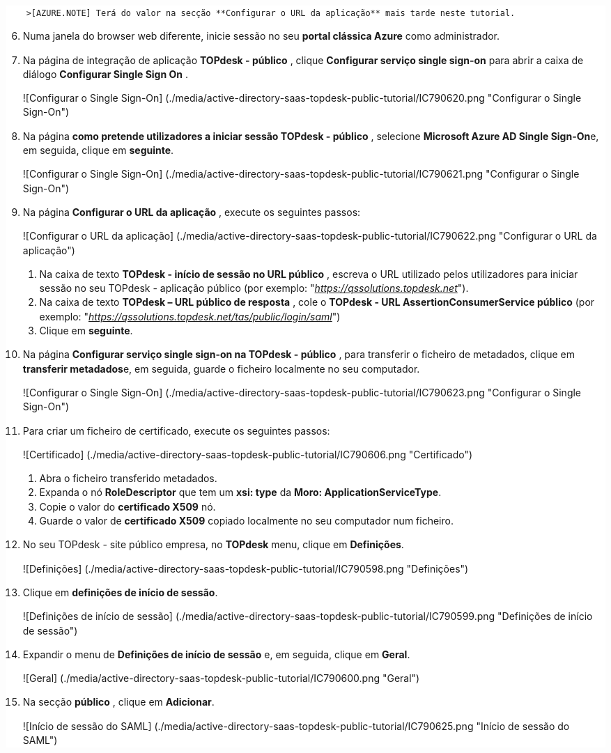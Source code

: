         >[AZURE.NOTE] Terá do valor na secção **Configurar o URL da aplicação** mais tarde neste tutorial.

6.  Numa janela do browser web diferente, inicie sessão no seu **portal clássica Azure** como administrador.

7.  Na página de integração de aplicação **TOPdesk - público** , clique **Configurar serviço single sign-on** para abrir a caixa de diálogo **Configurar Single Sign On** .

    ![Configurar o Single Sign-On] (./media/active-directory-saas-topdesk-public-tutorial/IC790620.png "Configurar o Single Sign-On")

8.  Na página **como pretende utilizadores a iniciar sessão TOPdesk - público** , selecione **Microsoft Azure AD Single Sign-On**e, em seguida, clique em **seguinte**.

    ![Configurar o Single Sign-On] (./media/active-directory-saas-topdesk-public-tutorial/IC790621.png "Configurar o Single Sign-On")

9.  Na página **Configurar o URL da aplicação** , execute os seguintes passos:

    ![Configurar o URL da aplicação] (./media/active-directory-saas-topdesk-public-tutorial/IC790622.png "Configurar o URL da aplicação")

    1.  Na caixa de texto **TOPdesk - início de sessão no URL público** , escreva o URL utilizado pelos utilizadores para iniciar sessão no seu TOPdesk - aplicação público (por exemplo: "*https://qssolutions.topdesk.net*").
    2.  Na caixa de texto **TOPdesk – URL público de resposta** , cole o **TOPdesk - URL AssertionConsumerService público** (por exemplo: "*https://qssolutions.topdesk.net/tas/public/login/saml*")
    3.  Clique em **seguinte**.

10. Na página **Configurar serviço single sign-on na TOPdesk - público** , para transferir o ficheiro de metadados, clique em **transferir metadados**e, em seguida, guarde o ficheiro localmente no seu computador.

    ![Configurar o Single Sign-On] (./media/active-directory-saas-topdesk-public-tutorial/IC790623.png "Configurar o Single Sign-On")

11. Para criar um ficheiro de certificado, execute os seguintes passos:

    ![Certificado] (./media/active-directory-saas-topdesk-public-tutorial/IC790606.png "Certificado")

    1.  Abra o ficheiro transferido metadados.
    2.  Expanda o nó **RoleDescriptor** que tem um **xsi: type** da **Moro: ApplicationServiceType**.
    3.  Copie o valor do **certificado X509** nó.
    4.  Guarde o valor de **certificado X509** copiado localmente no seu computador num ficheiro.

12. No seu TOPdesk - site público empresa, no **TOPdesk** menu, clique em **Definições**.

    ![Definições] (./media/active-directory-saas-topdesk-public-tutorial/IC790598.png "Definições")

13. Clique em **definições de início de sessão**.

    ![Definições de início de sessão] (./media/active-directory-saas-topdesk-public-tutorial/IC790599.png "Definições de início de sessão")

14. Expandir o menu de **Definições de início de sessão** e, em seguida, clique em **Geral**.

    ![Geral] (./media/active-directory-saas-topdesk-public-tutorial/IC790600.png "Geral")

15. Na secção **público** , clique em **Adicionar**.

    ![Início de sessão do SAML] (./media/active-directory-saas-topdesk-public-tutorial/IC790625.png "Início de sessão do SAML")
